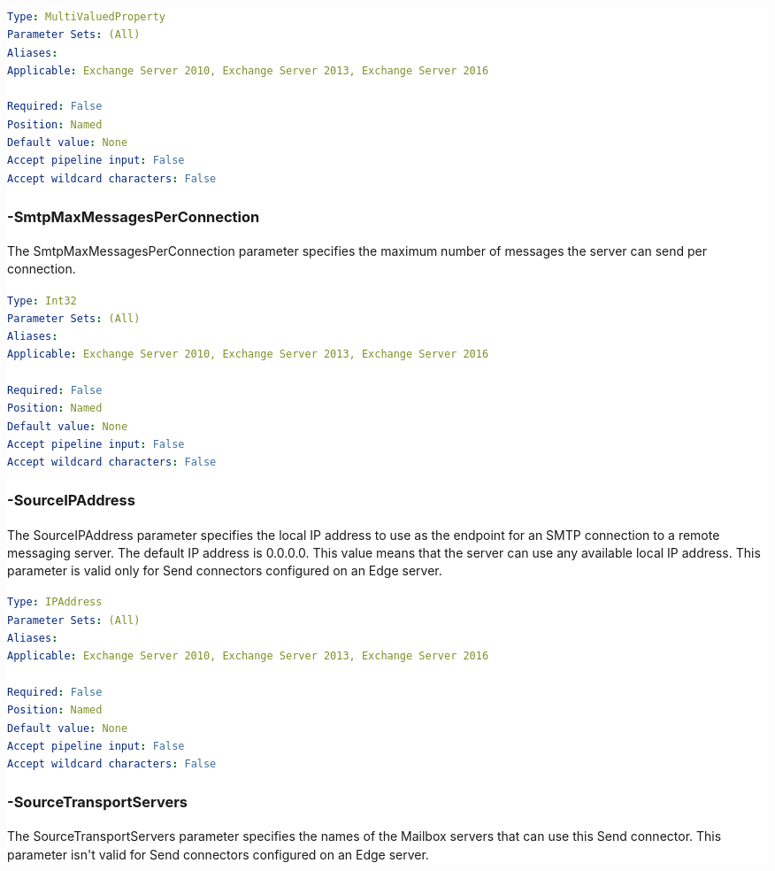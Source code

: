 ```yaml
Type: MultiValuedProperty
Parameter Sets: (All)
Aliases:
Applicable: Exchange Server 2010, Exchange Server 2013, Exchange Server 2016

Required: False
Position: Named
Default value: None
Accept pipeline input: False
Accept wildcard characters: False
```

### -SmtpMaxMessagesPerConnection
The SmtpMaxMessagesPerConnection parameter specifies the maximum number of messages the server can send per connection.

```yaml
Type: Int32
Parameter Sets: (All)
Aliases:
Applicable: Exchange Server 2010, Exchange Server 2013, Exchange Server 2016

Required: False
Position: Named
Default value: None
Accept pipeline input: False
Accept wildcard characters: False
```

### -SourceIPAddress
The SourceIPAddress parameter specifies the local IP address to use as the endpoint for an SMTP connection to a remote messaging server. The default IP address is 0.0.0.0. This value means that the server can use any available local IP address. This parameter is valid only for Send connectors configured on an Edge server.

```yaml
Type: IPAddress
Parameter Sets: (All)
Aliases:
Applicable: Exchange Server 2010, Exchange Server 2013, Exchange Server 2016

Required: False
Position: Named
Default value: None
Accept pipeline input: False
Accept wildcard characters: False
```

### -SourceTransportServers
The SourceTransportServers parameter specifies the names of the Mailbox servers that can use this Send connector. This parameter isn't valid for Send connectors configured on an Edge server.
